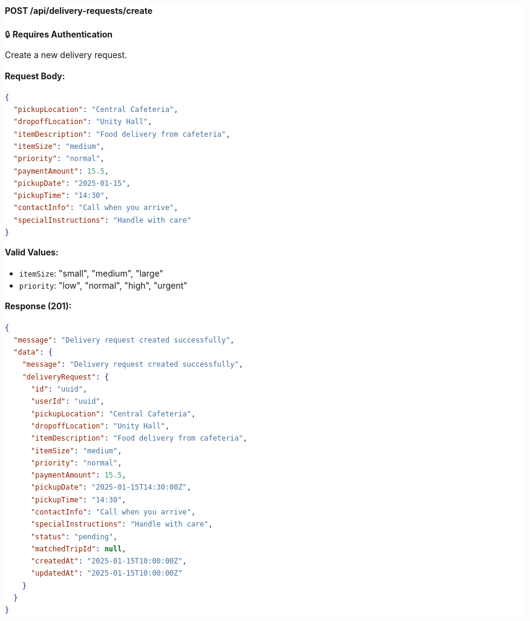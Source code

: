 #### POST /api/delivery-requests/create

🔒 **Requires Authentication**

Create a new delivery request.

**Request Body:**

```json
{
  "pickupLocation": "Central Cafeteria",
  "dropoffLocation": "Unity Hall",
  "itemDescription": "Food delivery from cafeteria",
  "itemSize": "medium",
  "priority": "normal",
  "paymentAmount": 15.5,
  "pickupDate": "2025-01-15",
  "pickupTime": "14:30",
  "contactInfo": "Call when you arrive",
  "specialInstructions": "Handle with care"
}
```

**Valid Values:**

- `itemSize`: "small", "medium", "large"
- `priority`: "low", "normal", "high", "urgent"

**Response (201):**

```json
{
  "message": "Delivery request created successfully",
  "data": {
    "message": "Delivery request created successfully",
    "deliveryRequest": {
      "id": "uuid",
      "userId": "uuid",
      "pickupLocation": "Central Cafeteria",
      "dropoffLocation": "Unity Hall",
      "itemDescription": "Food delivery from cafeteria",
      "itemSize": "medium",
      "priority": "normal",
      "paymentAmount": 15.5,
      "pickupDate": "2025-01-15T14:30:00Z",
      "pickupTime": "14:30",
      "contactInfo": "Call when you arrive",
      "specialInstructions": "Handle with care",
      "status": "pending",
      "matchedTripId": null,
      "createdAt": "2025-01-15T10:00:00Z",
      "updatedAt": "2025-01-15T10:00:00Z"
    }
  }
}
```
